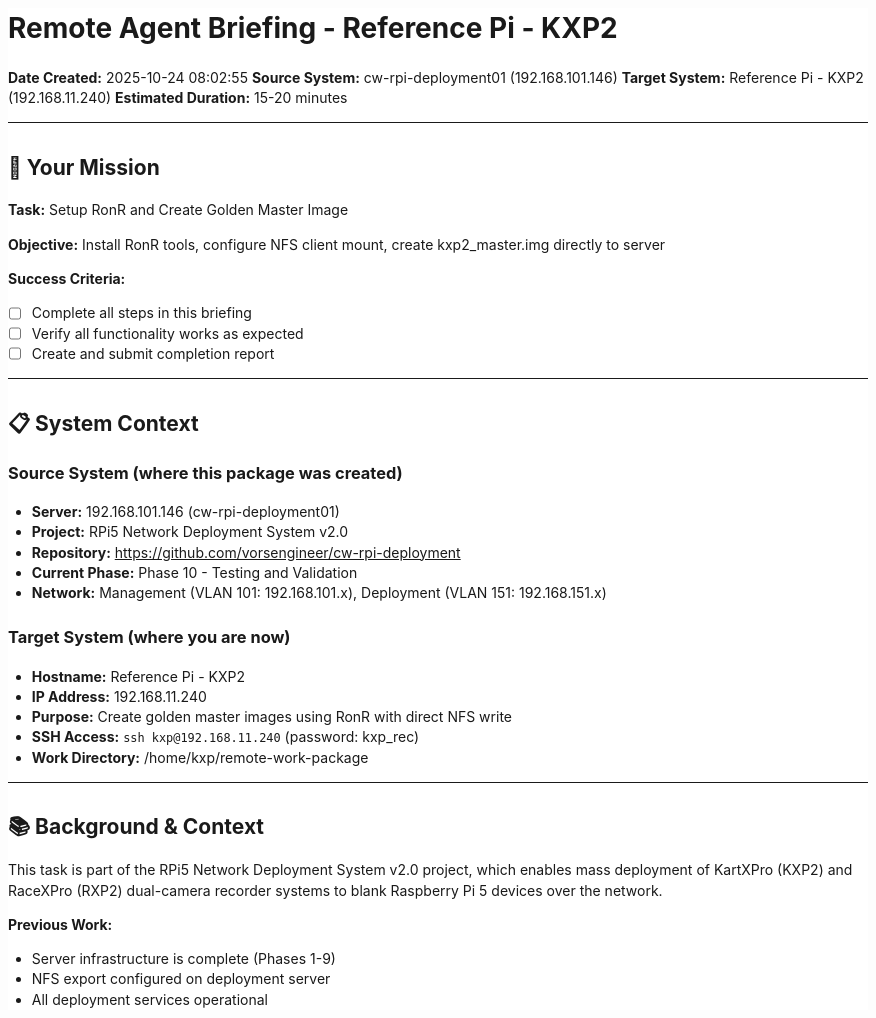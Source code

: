 # Remote Agent Briefing - Reference Pi - KXP2

**Date Created:** 2025-10-24 08:02:55
**Source System:** cw-rpi-deployment01 (192.168.101.146)
**Target System:** Reference Pi - KXP2 (192.168.11.240)
**Estimated Duration:** 15-20 minutes

---

## 🎯 Your Mission

**Task:** Setup RonR and Create Golden Master Image

**Objective:** Install RonR tools, configure NFS client mount, create kxp2_master.img directly to server

**Success Criteria:**
- [ ] Complete all steps in this briefing
- [ ] Verify all functionality works as expected
- [ ] Create and submit completion report

---

## 📋 System Context

### Source System (where this package was created)
- **Server:** 192.168.101.146 (cw-rpi-deployment01)
- **Project:** RPi5 Network Deployment System v2.0
- **Repository:** https://github.com/vorsengineer/cw-rpi-deployment
- **Current Phase:** Phase 10 - Testing and Validation
- **Network:** Management (VLAN 101: 192.168.101.x), Deployment (VLAN 151: 192.168.151.x)

### Target System (where you are now)
- **Hostname:** Reference Pi - KXP2
- **IP Address:** 192.168.11.240
- **Purpose:** Create golden master images using RonR with direct NFS write
- **SSH Access:** `ssh kxp@192.168.11.240` (password: kxp_rec)
- **Work Directory:** /home/kxp/remote-work-package

---

## 📚 Background & Context

This task is part of the RPi5 Network Deployment System v2.0 project, which enables
mass deployment of KartXPro (KXP2) and RaceXPro (RXP2) dual-camera recorder systems
to blank Raspberry Pi 5 devices over the network.

**Previous Work:**
- Server infrastructure is complete (Phases 1-9)
- NFS export configured on deployment server
- All deployment services operational
